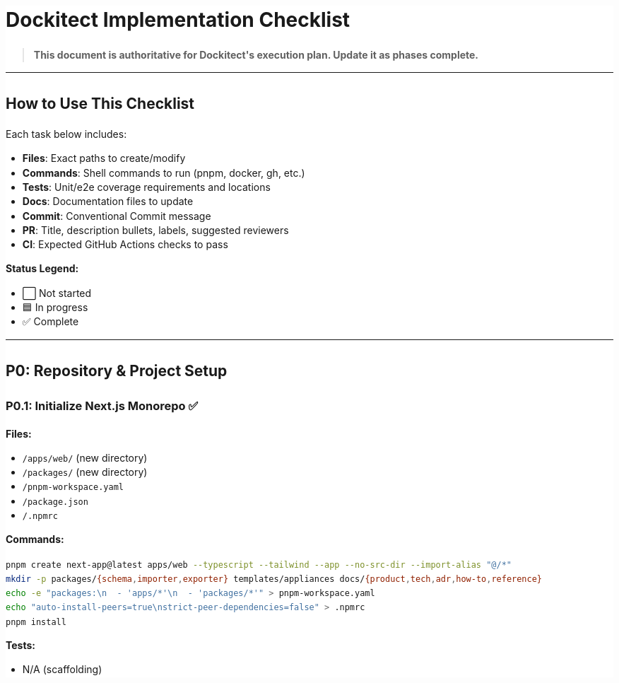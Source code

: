 # Dockitect Implementation Checklist

> **This document is authoritative for Dockitect's execution plan. Update it as phases complete.**

---

## How to Use This Checklist

Each task below includes:

- **Files**: Exact paths to create/modify
- **Commands**: Shell commands to run (pnpm, docker, gh, etc.)
- **Tests**: Unit/e2e coverage requirements and locations
- **Docs**: Documentation files to update
- **Commit**: Conventional Commit message
- **PR**: Title, description bullets, labels, suggested reviewers
- **CI**: Expected GitHub Actions checks to pass

**Status Legend:**

- ⬜ Not started
- 🟦 In progress
- ✅ Complete

---

## P0: Repository & Project Setup

### P0.1: Initialize Next.js Monorepo ✅

**Files:**

- `/apps/web/` (new directory)
- `/packages/` (new directory)
- `/pnpm-workspace.yaml`
- `/package.json`
- `/.npmrc`

**Commands:**

```bash
pnpm create next-app@latest apps/web --typescript --tailwind --app --no-src-dir --import-alias "@/*"
mkdir -p packages/{schema,importer,exporter} templates/appliances docs/{product,tech,adr,how-to,reference}
echo -e "packages:\n  - 'apps/*'\n  - 'packages/*'" > pnpm-workspace.yaml
echo "auto-install-peers=true\nstrict-peer-dependencies=false" > .npmrc
pnpm install
```

**Tests:**

- N/A (scaffolding)
